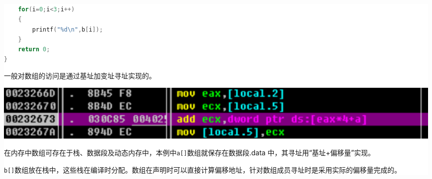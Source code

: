 ```c
	for(i=0;i<3;i++)
	{
		printf("%d\n",b[i]);
	}
	return 0;
}
```

一般对数组的访问是通过基址加变址寻址实现的。

![image-20220327215920733](./_assets/c10e40ab02e343e3afa9fb19b5619042/image-20220327215920733.png)

在内存中数组可存在于栈、数据段及动态内存中，本例中`a[]`数组就保存在数据段.data 中，其寻址用“基址+偏移量”实现。

`b[]`数组放在栈中，这些栈在编译时分配。数组在声明时可以直接计算偏移地址，针对数组成员寻址时是采用实际的偏移量完成的。
